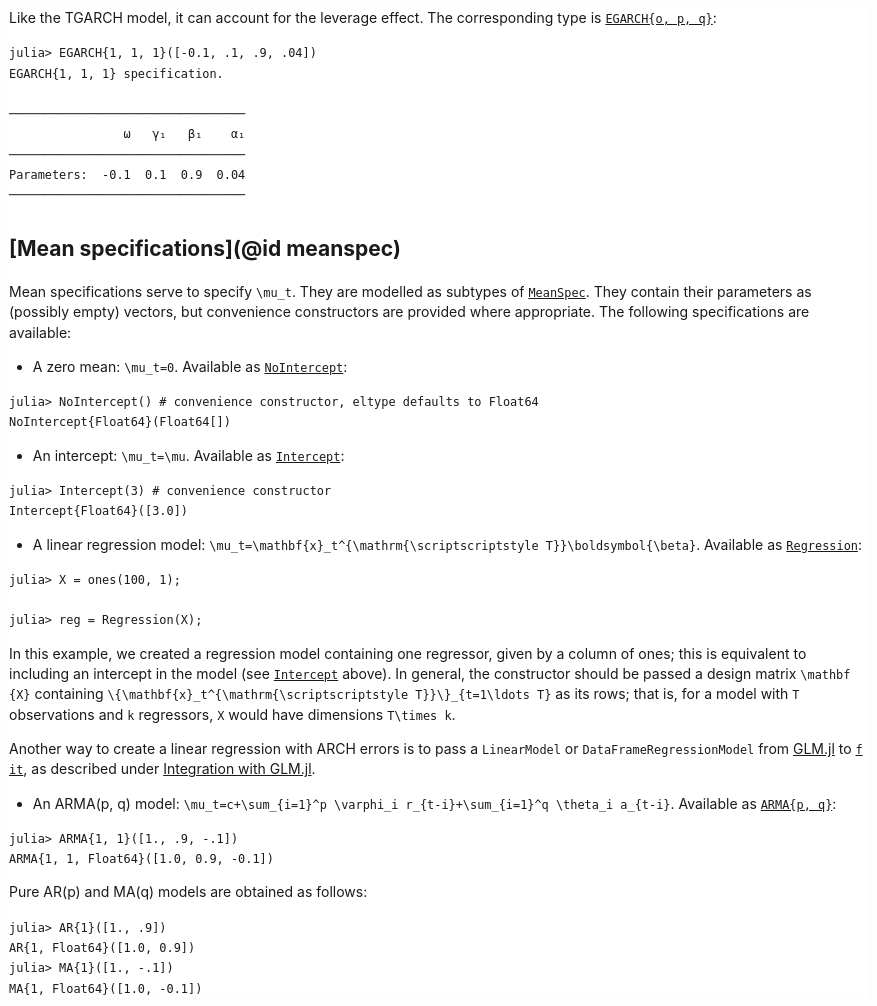 Like the TGARCH model, it can account for the leverage effect. The corresponding type is [`EGARCH{o, p, q}`](@ref):
```jldoctest TYPES
julia> EGARCH{1, 1, 1}([-0.1, .1, .9, .04])
EGARCH{1, 1, 1} specification.

─────────────────────────────────
                ω   γ₁   β₁    α₁
─────────────────────────────────
Parameters:  -0.1  0.1  0.9  0.04
─────────────────────────────────
```
## [Mean specifications](@id meanspec)
Mean specifications serve to specify ``\mu_t``. They are modelled as subtypes of [`MeanSpec`](@ref). They contain their parameters as (possibly empty) vectors, but convenience constructors are provided where appropriate. The following specifications are available:
* A zero mean: ``\mu_t=0``. Available as [`NoIntercept`](@ref):
```jldoctest TYPES
julia> NoIntercept() # convenience constructor, eltype defaults to Float64
NoIntercept{Float64}(Float64[])
```
* An intercept: ``\mu_t=\mu``. Available as [`Intercept`](@ref):
```jldoctest TYPES
julia> Intercept(3) # convenience constructor
Intercept{Float64}([3.0])
```

* A linear regression model: ``\mu_t=\mathbf{x}_t^{\mathrm{\scriptscriptstyle T}}\boldsymbol{\beta}``. Available as [`Regression`](@ref):
```jldoctest TYPES
julia> X = ones(100, 1);

julia> reg = Regression(X);
```
In this example, we created a regression model containing one regressor, given by a column of ones; this is equivalent to including an intercept in the model (see [`Intercept`](@ref) above). In general, the constructor should be passed a design matrix ``\mathbf{X}`` containing ``\{\mathbf{x}_t^{\mathrm{\scriptscriptstyle T}}\}_{t=1\ldots T}`` as its rows; that is, for a model with ``T`` observations and ``k`` regressors, ``X`` would have dimensions ``T\times k``.

Another way to create a linear regression with ARCH errors is to pass a `LinearModel` or `DataFrameRegressionModel` from [GLM.jl](https://github.com/JuliaStats/GLM.jl) to [`fit`](@ref), as described under [Integration with GLM.jl](@ref).

* An ARMA(p, q) model: ``\mu_t=c+\sum_{i=1}^p \varphi_i r_{t-i}+\sum_{i=1}^q \theta_i a_{t-i}``. Available as [`ARMA{p, q}`](@ref):
```jldoctest TYPES
julia> ARMA{1, 1}([1., .9, -.1])
ARMA{1, 1, Float64}([1.0, 0.9, -0.1])
```
Pure AR(p) and MA(q) models are obtained as follows:
```jldoctest TYPES
julia> AR{1}([1., .9])
AR{1, Float64}([1.0, 0.9])
julia> MA{1}([1., -.1])
MA{1, Float64}([1.0, -0.1])
```

